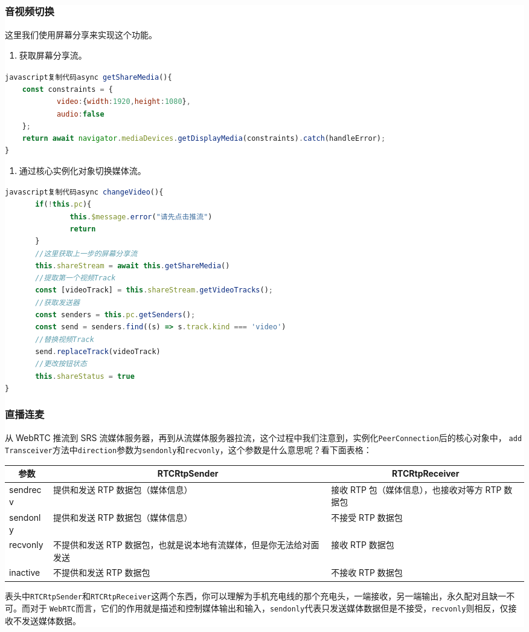 ### 音视频切换

这里我们使用屏幕分享来实现这个功能。

1. 获取屏幕分享流。

```javascript
javascript复制代码async getShareMedia(){
    const constraints = {
            video:{width:1920,height:1080},
            audio:false
    };
    return await navigator.mediaDevices.getDisplayMedia(constraints).catch(handleError);
}
```

1. 通过核心实例化对象切换媒体流。

```javascript
javascript复制代码async changeVideo(){
       if(!this.pc){
               this.$message.error("请先点击推流")
               return
       }
       //这里获取上一步的屏幕分享流
       this.shareStream = await this.getShareMedia()
       //提取第一个视频Track
       const [videoTrack] = this.shareStream.getVideoTracks();
       //获取发送器
       const senders = this.pc.getSenders();
       const send = senders.find((s) => s.track.kind === 'video')
       //替换视频Track
       send.replaceTrack(videoTrack)
       //更改按钮状态
       this.shareStatus = true
}
```

### 直播连麦

从 WebRTC 推流到 SRS 流媒体服务器，再到从流媒体服务器拉流，这个过程中我们注意到，实例化`PeerConnection`后的核心对象中， `addTransceiver`方法中`direction`参数为`sendonly`和`recvonly`，这个参数是什么意思呢？看下面表格：

| 参数     | RTCRtpSender                                                 | RTCRtpReceiver                                   |
| -------- | ------------------------------------------------------------ | ------------------------------------------------ |
| sendrecv | 提供和发送 RTP 数据包（媒体信息）                            | 接收 RTP 包（媒体信息），也接收对等方 RTP 数据包 |
| sendonly | 提供和发送 RTP 数据包（媒体信息）                            | 不接受 RTP 数据包                                |
| recvonly | 不提供和发送 RTP 数据包，也就是说本地有流媒体，但是你无法给对面发送 | 接收 RTP 数据包                                  |
| inactive | 不提供和发送 RTP 数据包                                      | 不接收 RTP 数据包                                |



表头中`RTCRtpSender`和`RTCRtpReceiver`这两个东西，你可以理解为手机充电线的那个充电头，一端接收，另一端输出，永久配对且缺一不可。而对于 `WebRTC`而言，它们的作用就是描述和控制媒体输出和输入，`sendonly`代表只发送媒体数据但是不接受，`recvonly`则相反，仅接收不发送媒体数据。
